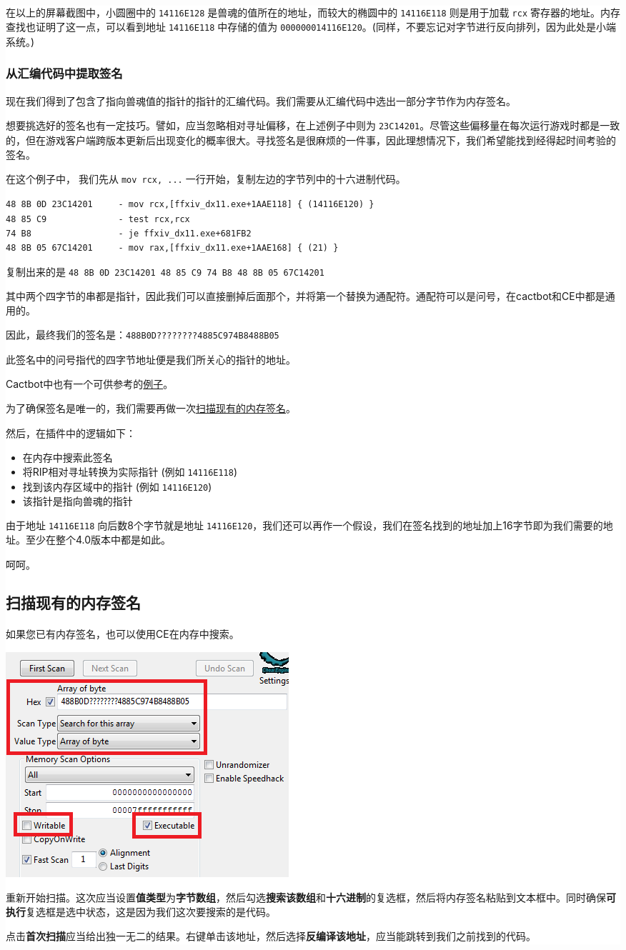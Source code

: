 在以上的屏幕截图中，小圆圈中的 `14116E128` 是兽魂的值所在的地址，而较大的椭圆中的 `14116E118` 则是用于加载 `rcx` 寄存器的地址。内存查找也证明了这一点，可以看到地址 `14116E118` 中存储的值为 `000000014116E120`。(同样，不要忘记对字节进行反向排列，因为此处是小端系统。)

### 从汇编代码中提取签名

现在我们得到了包含了指向兽魂值的指针的指针的汇编代码。我们需要从汇编代码中选出一部分字节作为内存签名。

想要挑选好的签名也有一定技巧。譬如，应当忽略相对寻址偏移，在上述例子中则为 `23C14201`。尽管这些偏移量在每次运行游戏时都是一致的，但在游戏客户端跨版本更新后出现变化的概率很大。寻找签名是很麻烦的一件事，因此理想情况下，我们希望能找到经得起时间考验的签名。

在这个例子中， 我们先从 `mov rcx, ...` 一行开始，复制左边的字节列中的十六进制代码。

```assembly
48 8B 0D 23C14201     - mov rcx,[ffxiv_dx11.exe+1AAE118] { (14116E120) }
48 85 C9              - test rcx,rcx
74 B8                 - je ffxiv_dx11.exe+681FB2
48 8B 05 67C14201     - mov rax,[ffxiv_dx11.exe+1AAE168] { (21) }
```

复制出来的是 `48 8B 0D 23C14201 48 85 C9 74 B8 48 8B 05 67C14201`

其中两个四字节的串都是指针，因此我们可以直接删掉后面那个，并将第一个替换为通配符。通配符可以是问号，在cactbot和CE中都是通用的。

因此，最终我们的签名是：`488B0D????????4885C974B8488B05`

此签名中的问号指代的四字节地址便是我们所关心的指针的地址。

Cactbot中也有一个可供参考的[例子](https://github.com/quisquous/cactbot/blob/df176c4feff81bab356a8e5e6e6b453e94626320/CactbotOverlay/FFXIVProcess.cs#L189)。

为了确保签名是唯一的，我们需要再做一次[扫描现有的内存签名](#扫描现有的内存签名)。

然后，在插件中的逻辑如下：

* 在内存中搜索此签名
* 将RIP相对寻址转换为实际指针 (例如 `14116E118`)
* 找到该内存区域中的指针 (例如 `14116E120`)
* 该指针是指向兽魂的指针

由于地址 `14116E118` 向后数8个字节就是地址 `14116E120`，我们还可以再作一个假设，我们在签名找到的地址加上16字节即为我们需要的地址。至少在整个4.0版本中都是如此。

呵呵。

## 扫描现有的内存签名

如果您已有内存签名，也可以使用CE在内存中搜索。

![Cheat Engine签名扫描截图](../images/cheatengine_signature_scan.png)

重新开始扫描。这次应当设置**值类型**为**字节数组**，然后勾选**搜索该数组**和**十六进制**的复选框，然后将内存签名粘贴到文本框中。同时确保**可执行**复选框是选中状态，这是因为我们这次要搜索的是代码。

点击**首次扫描**应当给出独一无二的结果。右键单击该地址，然后选择**反编译该地址**，应当能跳转到我们之前找到的代码。
